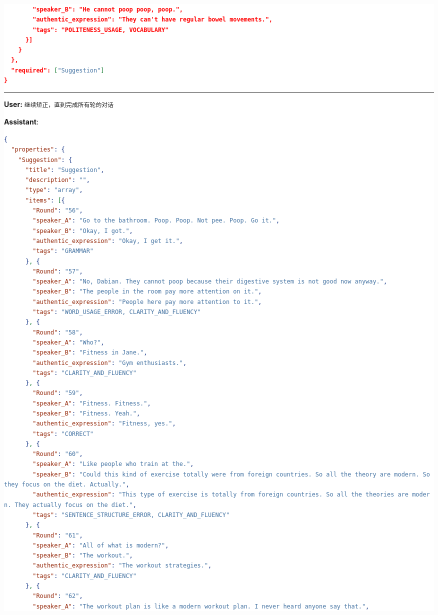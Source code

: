 ```json
        "speaker_B": "He cannot poop poop, poop.",
        "authentic_expression": "They can't have regular bowel movements.",
        "tags": "POLITENESS_USAGE, VOCABULARY"
      }]
    }
  },
  "required": ["Suggestion"]
}
```

---
**User:** `继续矫正，直到完成所有轮的对话`

**Assistant**:
```json
{
  "properties": {
    "Suggestion": {
      "title": "Suggestion",
      "description": "",
      "type": "array",
      "items": [{
        "Round": "56",
        "speaker_A": "Go to the bathroom. Poop. Poop. Not pee. Poop. Go it.",
        "speaker_B": "Okay, I got.",
        "authentic_expression": "Okay, I get it.",
        "tags": "GRAMMAR"
      }, {
        "Round": "57",
        "speaker_A": "No, Dabian. They cannot poop because their digestive system is not good now anyway.",
        "speaker_B": "The people in the room pay more attention on it.",
        "authentic_expression": "People here pay more attention to it.",
        "tags": "WORD_USAGE_ERROR, CLARITY_AND_FLUENCY"
      }, {
        "Round": "58",
        "speaker_A": "Who?",
        "speaker_B": "Fitness in Jane.",
        "authentic_expression": "Gym enthusiasts.",
        "tags": "CLARITY_AND_FLUENCY"
      }, {
        "Round": "59",
        "speaker_A": "Fitness. Fitness.",
        "speaker_B": "Fitness. Yeah.",
        "authentic_expression": "Fitness, yes.",
        "tags": "CORRECT"
      }, {
        "Round": "60",
        "speaker_A": "Like people who train at the.",
        "speaker_B": "Could this kind of exercise totally were from foreign countries. So all the theory are modern. So they focus on the diet. Actually.",
        "authentic_expression": "This type of exercise is totally from foreign countries. So all the theories are modern. They actually focus on the diet.",
        "tags": "SENTENCE_STRUCTURE_ERROR, CLARITY_AND_FLUENCY"
      }, {
        "Round": "61",
        "speaker_A": "All of what is modern?",
        "speaker_B": "The workout.",
        "authentic_expression": "The workout strategies.",
        "tags": "CLARITY_AND_FLUENCY"
      }, {
        "Round": "62",
        "speaker_A": "The workout plan is like a modern workout plan. I never heard anyone say that.",
```